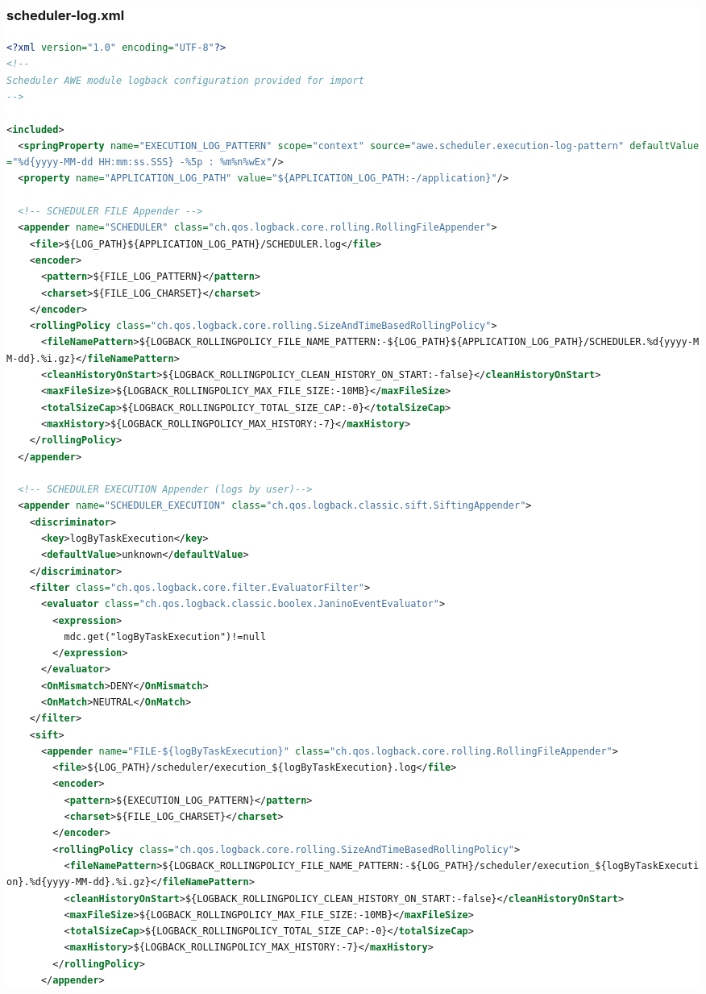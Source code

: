 ### scheduler-log.xml
```xml title="AWE Scheduler Logback configuration"
<?xml version="1.0" encoding="UTF-8"?>
<!--
Scheduler AWE module logback configuration provided for import
-->

<included>
  <springProperty name="EXECUTION_LOG_PATTERN" scope="context" source="awe.scheduler.execution-log-pattern" defaultValue="%d{yyyy-MM-dd HH:mm:ss.SSS} -%5p : %m%n%wEx"/>
  <property name="APPLICATION_LOG_PATH" value="${APPLICATION_LOG_PATH:-/application}"/>

  <!-- SCHEDULER FILE Appender -->
  <appender name="SCHEDULER" class="ch.qos.logback.core.rolling.RollingFileAppender">
    <file>${LOG_PATH}${APPLICATION_LOG_PATH}/SCHEDULER.log</file>
    <encoder>
      <pattern>${FILE_LOG_PATTERN}</pattern>
      <charset>${FILE_LOG_CHARSET}</charset>
    </encoder>
    <rollingPolicy class="ch.qos.logback.core.rolling.SizeAndTimeBasedRollingPolicy">
      <fileNamePattern>${LOGBACK_ROLLINGPOLICY_FILE_NAME_PATTERN:-${LOG_PATH}${APPLICATION_LOG_PATH}/SCHEDULER.%d{yyyy-MM-dd}.%i.gz}</fileNamePattern>
      <cleanHistoryOnStart>${LOGBACK_ROLLINGPOLICY_CLEAN_HISTORY_ON_START:-false}</cleanHistoryOnStart>
      <maxFileSize>${LOGBACK_ROLLINGPOLICY_MAX_FILE_SIZE:-10MB}</maxFileSize>
      <totalSizeCap>${LOGBACK_ROLLINGPOLICY_TOTAL_SIZE_CAP:-0}</totalSizeCap>
      <maxHistory>${LOGBACK_ROLLINGPOLICY_MAX_HISTORY:-7}</maxHistory>
    </rollingPolicy>
  </appender>

  <!-- SCHEDULER EXECUTION Appender (logs by user)-->
  <appender name="SCHEDULER_EXECUTION" class="ch.qos.logback.classic.sift.SiftingAppender">
    <discriminator>
      <key>logByTaskExecution</key>
      <defaultValue>unknown</defaultValue>
    </discriminator>
    <filter class="ch.qos.logback.core.filter.EvaluatorFilter">
      <evaluator class="ch.qos.logback.classic.boolex.JaninoEventEvaluator">
        <expression>
          mdc.get("logByTaskExecution")!=null
        </expression>
      </evaluator>
      <OnMismatch>DENY</OnMismatch>
      <OnMatch>NEUTRAL</OnMatch>
    </filter>
    <sift>
      <appender name="FILE-${logByTaskExecution}" class="ch.qos.logback.core.rolling.RollingFileAppender">
        <file>${LOG_PATH}/scheduler/execution_${logByTaskExecution}.log</file>
        <encoder>
          <pattern>${EXECUTION_LOG_PATTERN}</pattern>
          <charset>${FILE_LOG_CHARSET}</charset>
        </encoder>
        <rollingPolicy class="ch.qos.logback.core.rolling.SizeAndTimeBasedRollingPolicy">
          <fileNamePattern>${LOGBACK_ROLLINGPOLICY_FILE_NAME_PATTERN:-${LOG_PATH}/scheduler/execution_${logByTaskExecution}.%d{yyyy-MM-dd}.%i.gz}</fileNamePattern>
          <cleanHistoryOnStart>${LOGBACK_ROLLINGPOLICY_CLEAN_HISTORY_ON_START:-false}</cleanHistoryOnStart>
          <maxFileSize>${LOGBACK_ROLLINGPOLICY_MAX_FILE_SIZE:-10MB}</maxFileSize>
          <totalSizeCap>${LOGBACK_ROLLINGPOLICY_TOTAL_SIZE_CAP:-0}</totalSizeCap>
          <maxHistory>${LOGBACK_ROLLINGPOLICY_MAX_HISTORY:-7}</maxHistory>
        </rollingPolicy>
      </appender>
```